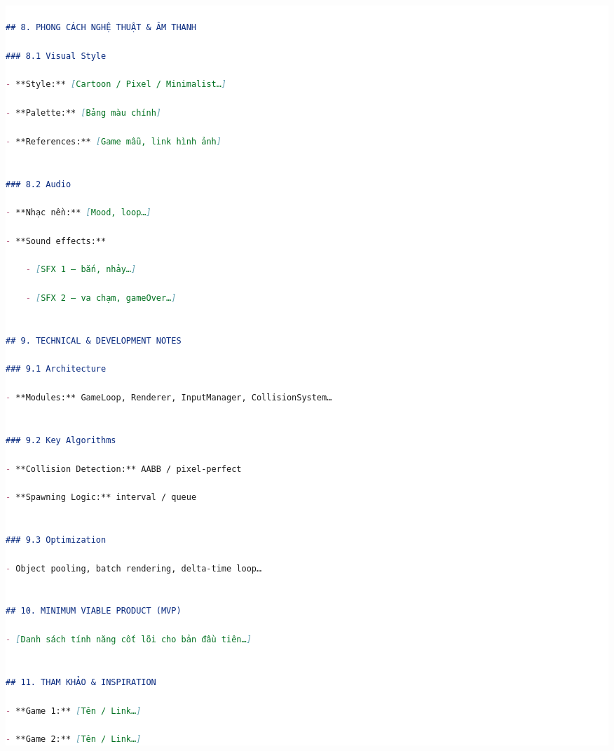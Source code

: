 ````markdown

## 8. PHONG CÁCH NGHỆ THUẬT & ÂM THANH

### 8.1 Visual Style

- **Style:** [Cartoon / Pixel / Minimalist…]
    
- **Palette:** [Bảng màu chính]
    
- **References:** [Game mẫu, link hình ảnh]
    

### 8.2 Audio

- **Nhạc nền:** [Mood, loop…]
    
- **Sound effects:**
    
    - [SFX 1 – bắn, nhảy…]
        
    - [SFX 2 – va chạm, gameOver…]
        

## 9. TECHNICAL & DEVELOPMENT NOTES

### 9.1 Architecture

- **Modules:** GameLoop, Renderer, InputManager, CollisionSystem…
    

### 9.2 Key Algorithms

- **Collision Detection:** AABB / pixel-perfect
    
- **Spawning Logic:** interval / queue
    

### 9.3 Optimization

- Object pooling, batch rendering, delta-time loop…
    

## 10. MINIMUM VIABLE PRODUCT (MVP)

- [Danh sách tính năng cốt lõi cho bản đầu tiên…]
    

## 11. THAM KHẢO & INSPIRATION

- **Game 1:** [Tên / Link…]
    
- **Game 2:** [Tên / Link…]